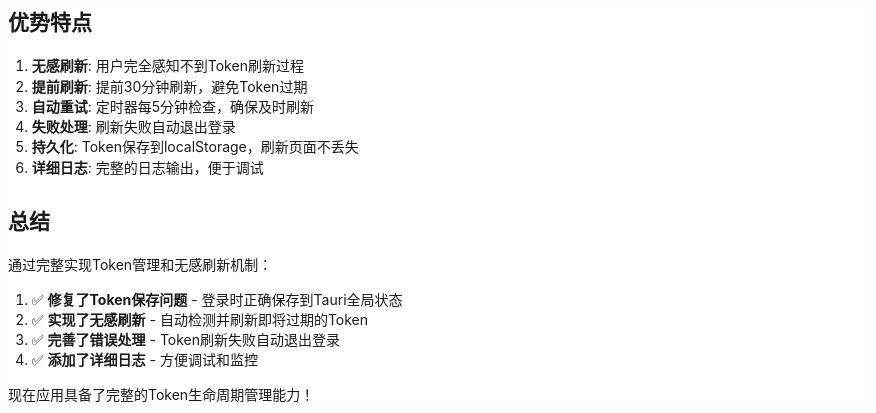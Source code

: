 ## 优势特点

1. **无感刷新**: 用户完全感知不到Token刷新过程
2. **提前刷新**: 提前30分钟刷新，避免Token过期
3. **自动重试**: 定时器每5分钟检查，确保及时刷新
4. **失败处理**: 刷新失败自动退出登录
5. **持久化**: Token保存到localStorage，刷新页面不丢失
6. **详细日志**: 完整的日志输出，便于调试

## 总结

通过完整实现Token管理和无感刷新机制：

1. ✅ **修复了Token保存问题** - 登录时正确保存到Tauri全局状态
2. ✅ **实现了无感刷新** - 自动检测并刷新即将过期的Token
3. ✅ **完善了错误处理** - Token刷新失败自动退出登录
4. ✅ **添加了详细日志** - 方便调试和监控

现在应用具备了完整的Token生命周期管理能力！

